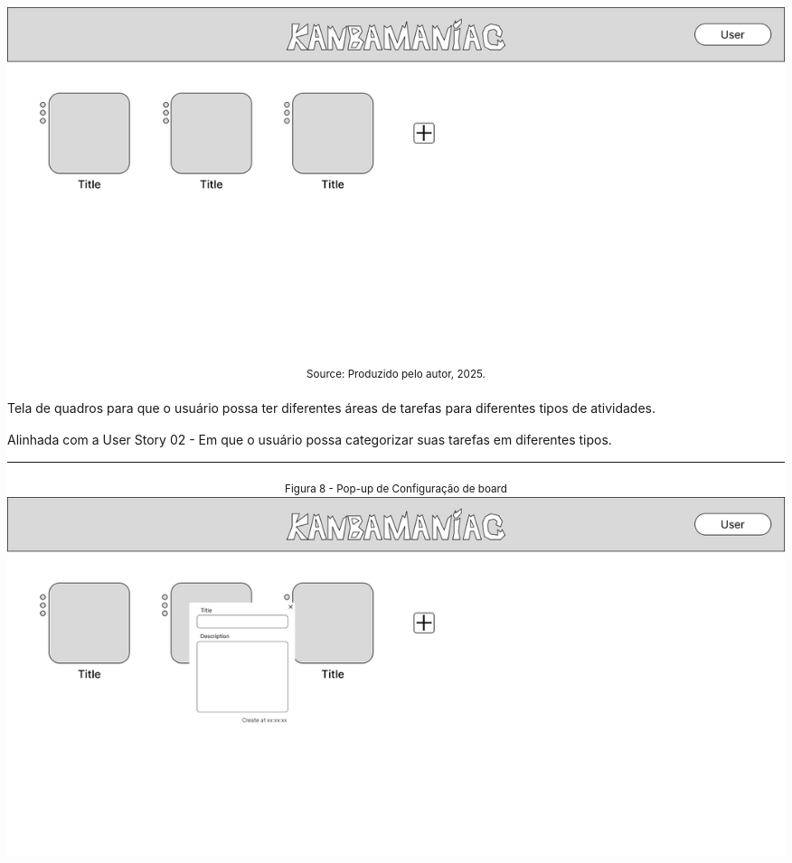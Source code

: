 <img src="../assets/Boards 1.png" alt="Value Proposition Canvas" border="0" width=100% height=100%>
</div>

<div align="center">
<sup>Source: Produzido pelo autor, 2025.</sup>
</div>

Tela de quadros para que o usuário possa ter diferentes áreas de tarefas para diferentes tipos de atividades. 

Alinhada com a User Story 02 - Em que o usuário possa categorizar suas tarefas em diferentes tipos.

---

<div align="center">
<sub align="center">Figura 8 - Pop-up de Configuração de board</sub>
</div>

<div align="center">
<img src="../assets/Boards 2.png" alt="Value Proposition Canvas" border="0" width=100% height=100%>
</div>
